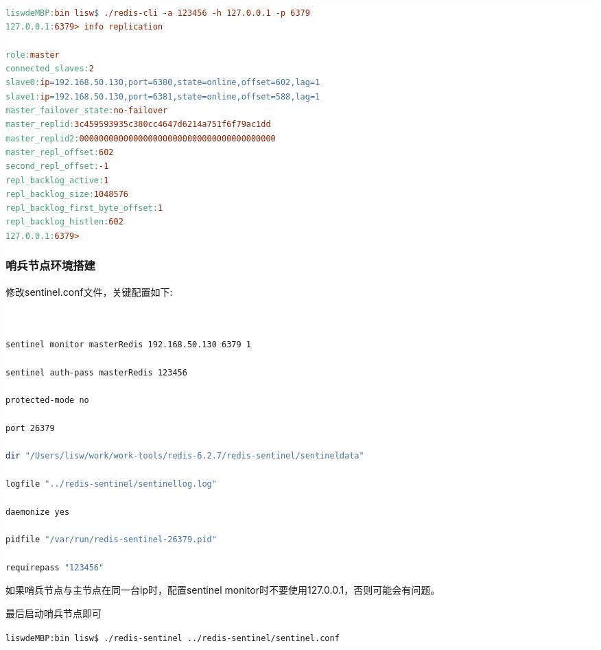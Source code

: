 ```makefile
liswdeMBP:bin lisw$ ./redis-cli -a 123456 -h 127.0.0.1 -p 6379
127.0.0.1:6379> info replication

role:master
connected_slaves:2
slave0:ip=192.168.50.130,port=6380,state=online,offset=602,lag=1
slave1:ip=192.168.50.130,port=6381,state=online,offset=588,lag=1
master_failover_state:no-failover
master_replid:3c459593935c380cc4647d6214a751f6f79ac1dd
master_replid2:0000000000000000000000000000000000000000
master_repl_offset:602
second_repl_offset:-1
repl_backlog_active:1
repl_backlog_size:1048576
repl_backlog_first_byte_offset:1
repl_backlog_histlen:602
127.0.0.1:6379> 

```

### 哨兵节点环境搭建

修改sentinel.conf文件，关键配置如下:

```bash


sentinel monitor masterRedis 192.168.50.130 6379 1

sentinel auth-pass masterRedis 123456

protected-mode no

port 26379

dir "/Users/lisw/work/work-tools/redis-6.2.7/redis-sentinel/sentineldata"

logfile "../redis-sentinel/sentinellog.log"

daemonize yes

pidfile "/var/run/redis-sentinel-26379.pid"

requirepass "123456"

```

如果哨兵节点与主节点在同一台ip时，配置sentinel monitor时不要使用127.0.0.1，否则可能会有问题。

最后启动哨兵节点即可

```bash
liswdeMBP:bin lisw$ ./redis-sentinel ../redis-sentinel/sentinel.conf 

```
